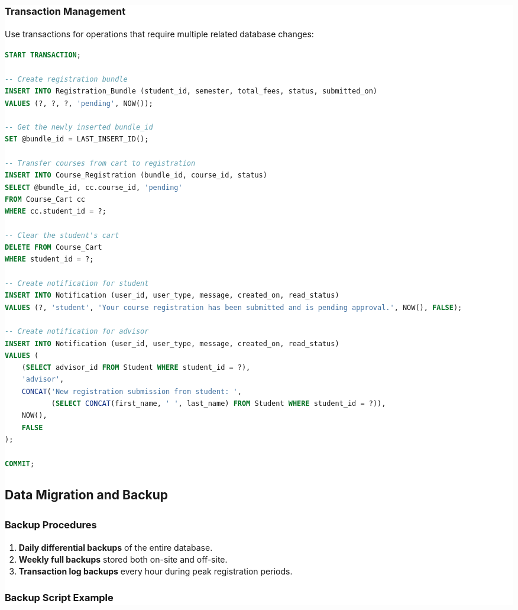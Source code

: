 ### Transaction Management

Use transactions for operations that require multiple related database changes:

```sql
START TRANSACTION;

-- Create registration bundle
INSERT INTO Registration_Bundle (student_id, semester, total_fees, status, submitted_on)
VALUES (?, ?, ?, 'pending', NOW());

-- Get the newly inserted bundle_id
SET @bundle_id = LAST_INSERT_ID();

-- Transfer courses from cart to registration
INSERT INTO Course_Registration (bundle_id, course_id, status)
SELECT @bundle_id, cc.course_id, 'pending'
FROM Course_Cart cc
WHERE cc.student_id = ?;

-- Clear the student's cart
DELETE FROM Course_Cart
WHERE student_id = ?;

-- Create notification for student
INSERT INTO Notification (user_id, user_type, message, created_on, read_status)
VALUES (?, 'student', 'Your course registration has been submitted and is pending approval.', NOW(), FALSE);

-- Create notification for advisor
INSERT INTO Notification (user_id, user_type, message, created_on, read_status)
VALUES (
    (SELECT advisor_id FROM Student WHERE student_id = ?),
    'advisor',
    CONCAT('New registration submission from student: ', 
           (SELECT CONCAT(first_name, ' ', last_name) FROM Student WHERE student_id = ?)),
    NOW(),
    FALSE
);

COMMIT;
```

## Data Migration and Backup

### Backup Procedures

1. **Daily differential backups** of the entire database.
2. **Weekly full backups** stored both on-site and off-site.
3. **Transaction log backups** every hour during peak registration periods.

### Backup Script Example
